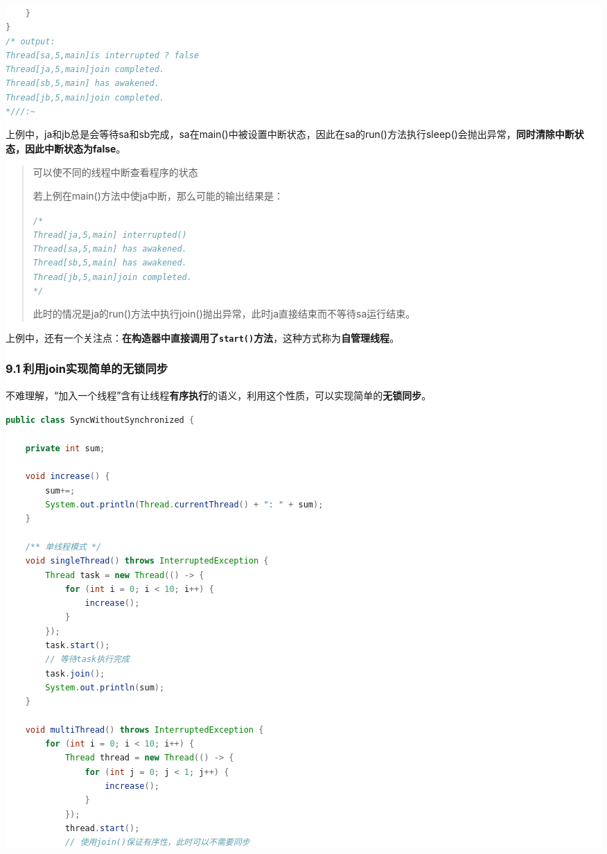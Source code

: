 ```java
    }
}
/* output:
Thread[sa,5,main]is interrupted ? false
Thread[ja,5,main]join completed.
Thread[sb,5,main] has awakened.
Thread[jb,5,main]join completed.
*///:~
```

上例中，ja和jb总是会等待sa和sb完成，sa在main()中被设置中断状态，因此在sa的run()方法执行sleep()会抛出异常，**同时清除中断状态，因此中断状态为false**。

> 可以使不同的线程中断查看程序的状态
>
> 若上例在main()方法中使ja中断，那么可能的输出结果是：
>
> ```java
> /*
> Thread[ja,5,main] interrupted()
> Thread[sa,5,main] has awakened.
> Thread[sb,5,main] has awakened.
> Thread[jb,5,main]join completed.
> */
> ```
>
>此时的情况是ja的run()方法中执行join()抛出异常，此时ja直接结束而不等待sa运行结束。

上例中，还有一个关注点：**在构造器中直接调用了`start()`方法**，这种方式称为**自管理线程**。

### 9.1 利用join实现简单的无锁同步

不难理解，“加入一个线程”含有让线程**有序执行**的语义，利用这个性质，可以实现简单的**无锁同步**。

```java
public class SyncWithoutSynchronized {

    private int sum;

    void increase() {
        sum+=;
        System.out.println(Thread.currentThread() + ": " + sum);
    }

    /** 单线程模式 */
    void singleThread() throws InterruptedException {
        Thread task = new Thread(() -> {
            for (int i = 0; i < 10; i++) {
                increase();
            }
        });
        task.start();
        // 等待task执行完成
        task.join();
        System.out.println(sum);
    }

    void multiThread() throws InterruptedException {
        for (int i = 0; i < 10; i++) {
            Thread thread = new Thread(() -> {
                for (int j = 0; j < 1; j++) {
                    increase();
                }
            });
            thread.start();
            // 使用join()保证有序性，此时可以不需要同步
```

[^1]: 多处理器下尤其如此，单处理器下Java的调度机制是“抢占式”的，谁获取CPU时间片谁运行。
[^2]: 该系列后续文章会提到，这并不是创建任务的唯一方式。
[^3]: 此例中，只有一个主线程去创建LiftOff线程，如果有多个主线程去创建LiftOff线程，那么可能就会出现重复id的LiftOff实例。
[^4]: 早期版本中，可以使用stop()方法终止线程，这个方法已经过时了。
[^5]: 若以线程的活动来判断，这些方法会“阻塞”线程，从线程的生命周期来看，并不完全是这样。线程的I/O阻塞和中断的关系将在后文中讨论。
[^6]: 和yield()方法一样，倾向性并不是绝对的。
[^8]: 一般看来，任务越耗时，其被CPU调度剥夺运行权的几率越大。
[^7]: 上文已多处使用此方法。
[^9]: 阿里云编码规范就不推荐显式创建线程。